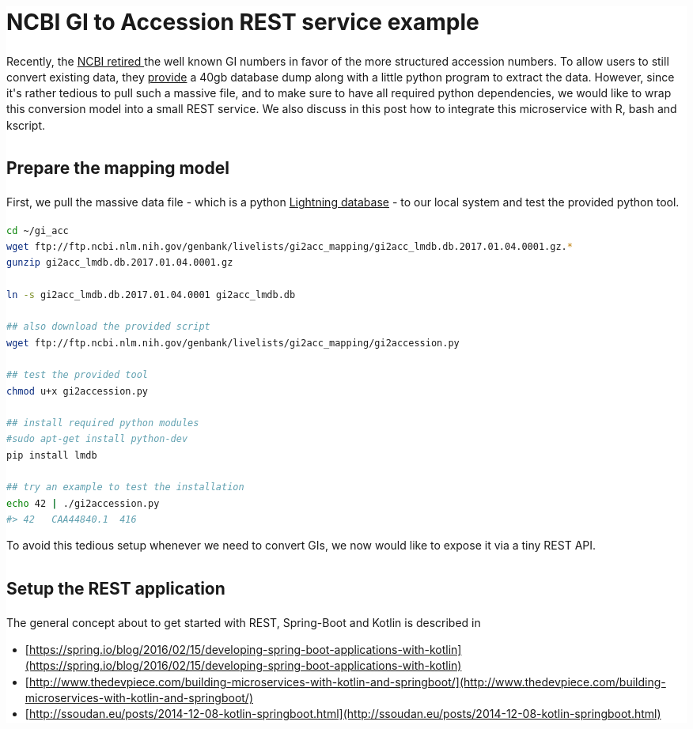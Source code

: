 # NCBI GI to Accession REST service example


Recently, the [NCBI retired ](https://www.ncbi.nlm.nih.gov/news/03-02-2016-phase-out-of-GI-numbers/)the well known GI numbers in favor of the more structured accession numbers. To allow users to still convert existing data, they [provide](https://ncbiinsights.ncbi.nlm.nih.gov/2016/12/23/converting-lots-of-gi-numbers-to-accession-version/) a  40gb database dump along with a little python program to extract the data. However, since it's rather tedious to pull such a massive file, and to make sure to have all required python dependencies, we would like to wrap this conversion model into a small REST service. We also  discuss in this post how to integrate this microservice with R, bash and kscript. 
 

## Prepare the mapping model

First, we  pull the massive data file - which is a python [Lightning database](https://lmdb.readthedocs.io/en/release/) - to our local system and test the provided python tool. 

```bash
cd ~/gi_acc
wget ftp://ftp.ncbi.nlm.nih.gov/genbank/livelists/gi2acc_mapping/gi2acc_lmdb.db.2017.01.04.0001.gz.*
gunzip gi2acc_lmdb.db.2017.01.04.0001.gz

ln -s gi2acc_lmdb.db.2017.01.04.0001 gi2acc_lmdb.db

## also download the provided script
wget ftp://ftp.ncbi.nlm.nih.gov/genbank/livelists/gi2acc_mapping/gi2accession.py

## test the provided tool
chmod u+x gi2accession.py 

## install required python modules
#sudo apt-get install python-dev
pip install lmdb

## try an example to test the installation
echo 42 | ./gi2accession.py 
#> 42	CAA44840.1	416
```
To avoid this tedious setup whenever we need to convert GIs, we now would like to expose it via a tiny REST API.

## Setup the REST application

The general concept about to get started with REST, Spring-Boot and Kotlin is described in 

* [https://spring.io/blog/2016/02/15/developing-spring-boot-applications-with-kotlin](https://spring.io/blog/2016/02/15/developing-spring-boot-applications-with-kotlin)
* [http://www.thedevpiece.com/building-microservices-with-kotlin-and-springboot/](http://www.thedevpiece.com/building-microservices-with-kotlin-and-springboot/)
* [http://ssoudan.eu/posts/2014-12-08-kotlin-springboot.html](http://ssoudan.eu/posts/2014-12-08-kotlin-springboot.html)
